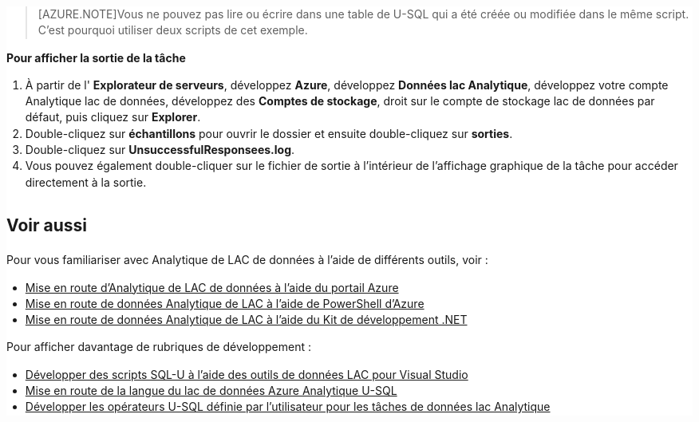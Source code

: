 >[AZURE.NOTE]Vous ne pouvez pas lire ou écrire dans une table de U-SQL qui a été créée ou modifiée dans le même script.  C’est pourquoi utiliser deux scripts de cet exemple.

**Pour afficher la sortie de la tâche**

1. À partir de l' **Explorateur de serveurs**, développez **Azure**, développez **Données lac Analytique**, développez votre compte Analytique lac de données, développez des **Comptes de stockage**, droit sur le compte de stockage lac de données par défaut, puis cliquez sur **Explorer**.
2.  Double-cliquez sur **échantillons** pour ouvrir le dossier et ensuite double-cliquez sur **sorties**.
3.  Double-cliquez sur **UnsuccessfulResponsees.log**.
4.  Vous pouvez également double-cliquer sur le fichier de sortie à l’intérieur de l’affichage graphique de la tâche pour accéder directement à la sortie.

## <a name="see-also"></a>Voir aussi

Pour vous familiariser avec Analytique de LAC de données à l’aide de différents outils, voir :

- [Mise en route d’Analytique de LAC de données à l’aide du portail Azure](data-lake-analytics-get-started-portal.md)
- [Mise en route de données Analytique de LAC à l’aide de PowerShell d’Azure](data-lake-analytics-get-started-powershell.md)
- [Mise en route de données Analytique de LAC à l’aide du Kit de développement .NET](data-lake-analytics-get-started-net-sdk.md)

Pour afficher davantage de rubriques de développement :

- [Développer des scripts SQL-U à l’aide des outils de données LAC pour Visual Studio](data-lake-analytics-data-lake-tools-get-started.md)
- [Mise en route de la langue du lac de données Azure Analytique U-SQL](data-lake-analytics-u-sql-get-started.md)
- [Développer les opérateurs U-SQL définie par l’utilisateur pour les tâches de données lac Analytique](data-lake-analytics-u-sql-develop-user-defined-operators.md)
